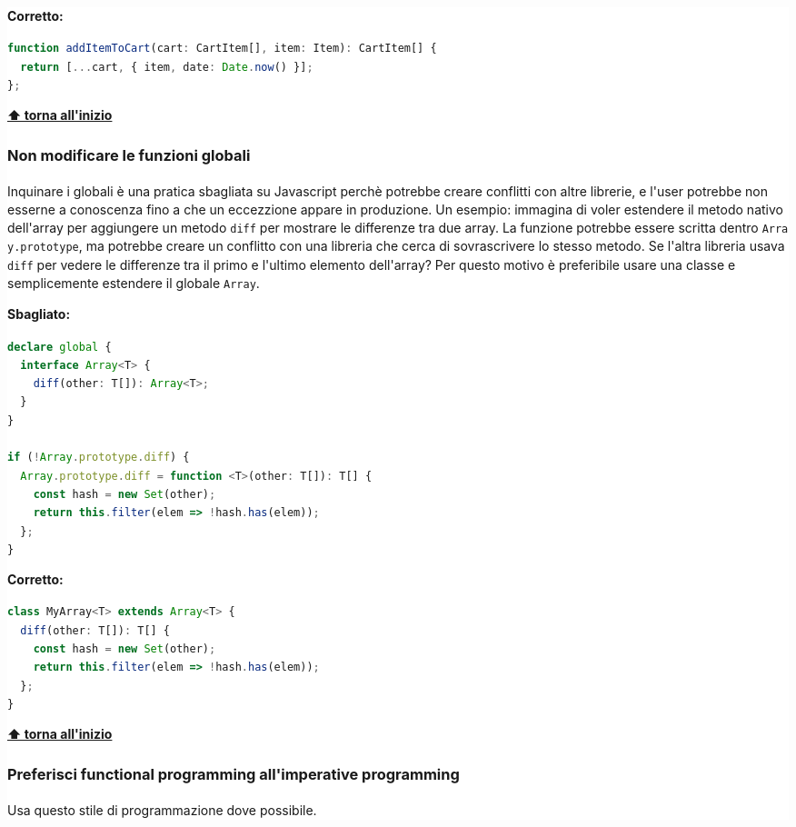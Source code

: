 **Corretto:**

```ts
function addItemToCart(cart: CartItem[], item: Item): CartItem[] {
  return [...cart, { item, date: Date.now() }];
};
```

**[⬆ torna all'inizio](#indice)**

### Non modificare le funzioni globali

Inquinare i globali è una pratica sbagliata su Javascript perchè potrebbe creare conflitti con altre librerie, e l'user potrebbe non esserne a conoscenza fino a che un eccezzione appare in produzione.
Un esempio: immagina di voler estendere il metodo nativo dell'array per aggiungere un metodo `diff` per mostrare le differenze tra due array. La funzione potrebbe essere scritta dentro `Array.prototype`, ma potrebbe creare un conflitto con una libreria che cerca di sovrascrivere lo stesso metodo. Se l'altra libreria usava `diff` per vedere le differenze tra il primo e l'ultimo elemento dell'array? Per questo motivo è preferibile usare una classe e semplicemente estendere il globale  `Array`.

**Sbagliato:**

```ts
declare global {
  interface Array<T> {
    diff(other: T[]): Array<T>;
  }
}

if (!Array.prototype.diff) {
  Array.prototype.diff = function <T>(other: T[]): T[] {
    const hash = new Set(other);
    return this.filter(elem => !hash.has(elem));
  };
}
```

**Corretto:**

```ts
class MyArray<T> extends Array<T> {
  diff(other: T[]): T[] {
    const hash = new Set(other);
    return this.filter(elem => !hash.has(elem));
  };
}
```

**[⬆ torna all'inizio](#indice)**

### Preferisci functional programming all'imperative programming

Usa questo stile di programmazione dove possibile.
